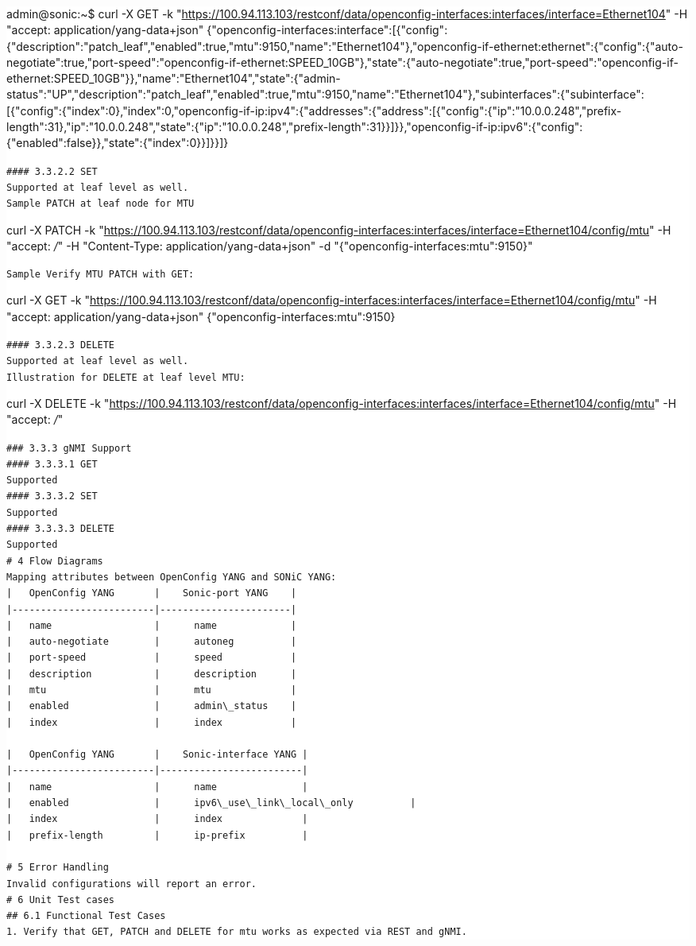 ```
```
admin@sonic:~$ curl -X GET -k "https://100.94.113.103/restconf/data/openconfig-interfaces:interfaces/interface=Ethernet104" -H "accept: application/yang-data+json"
{"openconfig-interfaces:interface":[{"config":{"description":"patch_leaf","enabled":true,"mtu":9150,"name":"Ethernet104"},"openconfig-if-ethernet:ethernet":{"config":{"auto-negotiate":true,"port-speed":"openconfig-if-ethernet:SPEED_10GB"},"state":{"auto-negotiate":true,"port-speed":"openconfig-if-ethernet:SPEED_10GB"}},"name":"Ethernet104","state":{"admin-status":"UP","description":"patch_leaf","enabled":true,"mtu":9150,"name":"Ethernet104"},"subinterfaces":{"subinterface":[{"config":{"index":0},"index":0,"openconfig-if-ip:ipv4":{"addresses":{"address":[{"config":{"ip":"10.0.0.248","prefix-length":31},"ip":"10.0.0.248","state":{"ip":"10.0.0.248","prefix-length":31}}]}},"openconfig-if-ip:ipv6":{"config":{"enabled":false}},"state":{"index":0}}]}}]}
```
#### 3.3.2.2 SET
Supported at leaf level as well.
Sample PATCH at leaf node for MTU
```
curl -X PATCH -k  "https://100.94.113.103/restconf/data/openconfig-interfaces:interfaces/interface=Ethernet104/config/mtu" -H "accept: */*" -H "Content-Type: application/yang-data+json" -d "{\"openconfig-interfaces:mtu\":9150}"
```
Sample Verify MTU PATCH with GET:
```
curl -X GET -k "https://100.94.113.103/restconf/data/openconfig-interfaces:interfaces/interface=Ethernet104/config/mtu" -H "accept: application/yang-data+json"
{"openconfig-interfaces:mtu":9150}
```
#### 3.3.2.3 DELETE
Supported at leaf level as well.
Illustration for DELETE at leaf level MTU:
```
curl -X DELETE -k "https://100.94.113.103/restconf/data/openconfig-interfaces:interfaces/interface=Ethernet104/config/mtu" -H "accept: */*"
```
### 3.3.3 gNMI Support
#### 3.3.3.1 GET
Supported
#### 3.3.3.2 SET
Supported
#### 3.3.3.3 DELETE
Supported
# 4 Flow Diagrams
Mapping attributes between OpenConfig YANG and SONiC YANG:
|   OpenConfig YANG       |    Sonic-port YANG    |
|-------------------------|-----------------------|
|   name                  |      name             |
|   auto-negotiate        |      autoneg          |
|   port-speed            |      speed            |
|   description           |      description      |
|   mtu                   |      mtu              |
|   enabled               |      admin\_status    |
|   index                 |      index            |

|   OpenConfig YANG       |    Sonic-interface YANG |
|-------------------------|-------------------------|
|   name                  |      name               |
|   enabled               |      ipv6\_use\_link\_local\_only          |
|   index                 |      index              |
|   prefix-length         |      ip-prefix          |

# 5 Error Handling
Invalid configurations will report an error.
# 6 Unit Test cases
## 6.1 Functional Test Cases
1. Verify that GET, PATCH and DELETE for mtu works as expected via REST and gNMI.
```